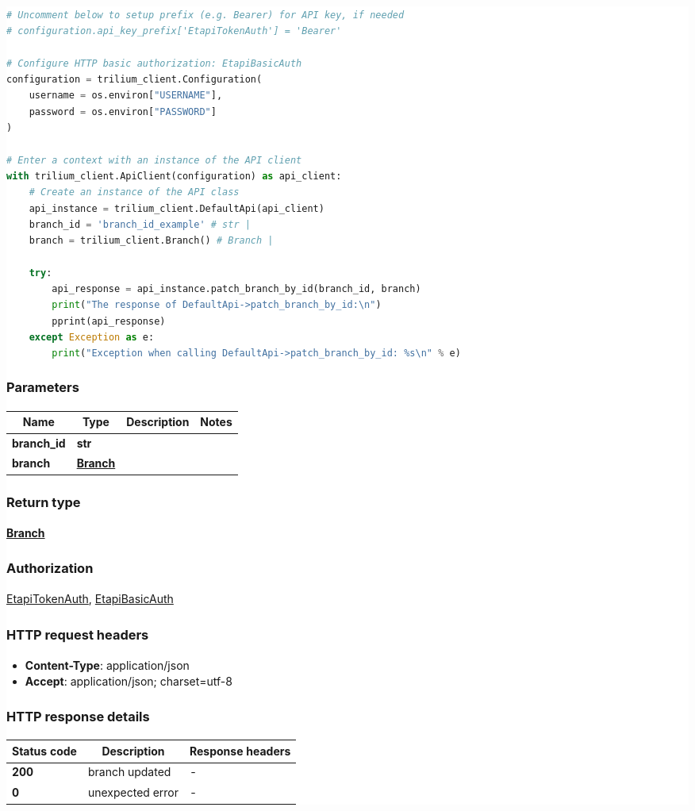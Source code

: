 ```python
# Uncomment below to setup prefix (e.g. Bearer) for API key, if needed
# configuration.api_key_prefix['EtapiTokenAuth'] = 'Bearer'

# Configure HTTP basic authorization: EtapiBasicAuth
configuration = trilium_client.Configuration(
    username = os.environ["USERNAME"],
    password = os.environ["PASSWORD"]
)

# Enter a context with an instance of the API client
with trilium_client.ApiClient(configuration) as api_client:
    # Create an instance of the API class
    api_instance = trilium_client.DefaultApi(api_client)
    branch_id = 'branch_id_example' # str | 
    branch = trilium_client.Branch() # Branch | 

    try:
        api_response = api_instance.patch_branch_by_id(branch_id, branch)
        print("The response of DefaultApi->patch_branch_by_id:\n")
        pprint(api_response)
    except Exception as e:
        print("Exception when calling DefaultApi->patch_branch_by_id: %s\n" % e)
```



### Parameters


Name | Type | Description  | Notes
------------- | ------------- | ------------- | -------------
 **branch_id** | **str**|  | 
 **branch** | [**Branch**](Branch.md)|  | 

### Return type

[**Branch**](Branch.md)

### Authorization

[EtapiTokenAuth](../README.md#EtapiTokenAuth), [EtapiBasicAuth](../README.md#EtapiBasicAuth)

### HTTP request headers

 - **Content-Type**: application/json
 - **Accept**: application/json; charset=utf-8

### HTTP response details

| Status code | Description | Response headers |
|-------------|-------------|------------------|
**200** | branch updated |  -  |
**0** | unexpected error |  -  |
